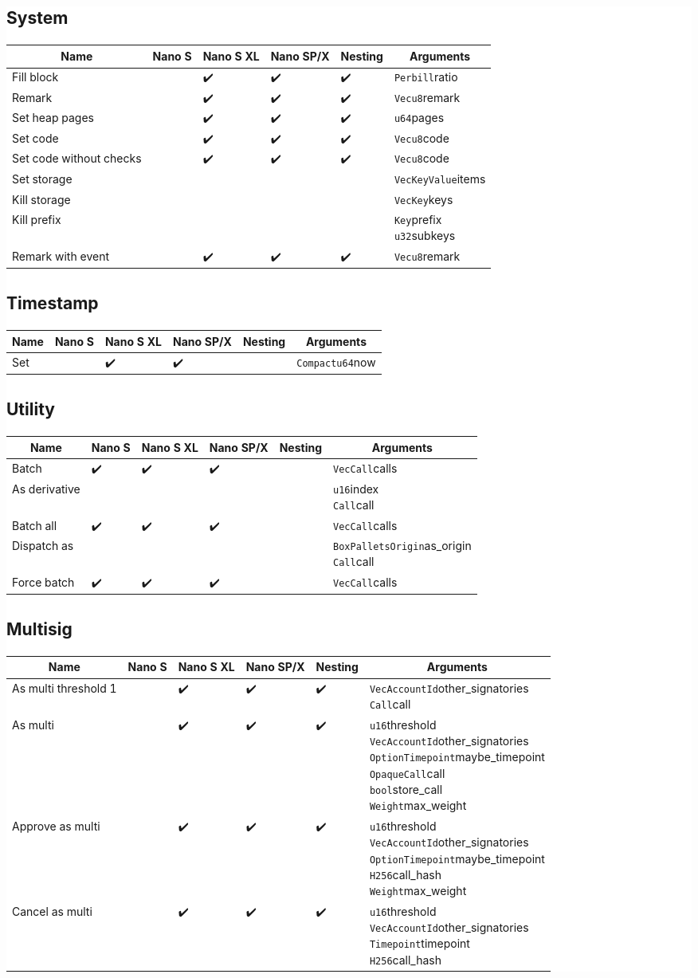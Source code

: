 ## System

| Name                    | Nano S | Nano S XL          | Nano SP/X          | Nesting            | Arguments                         |
| ----------------------- | ------ | ------------------ | ------------------ | ------------------ | --------------------------------- |
| Fill block              |        | :heavy_check_mark: | :heavy_check_mark: | :heavy_check_mark: | `Perbill`ratio<br/>               |
| Remark                  |        | :heavy_check_mark: | :heavy_check_mark: | :heavy_check_mark: | `Vecu8`remark<br/>                |
| Set heap pages          |        | :heavy_check_mark: | :heavy_check_mark: | :heavy_check_mark: | `u64`pages<br/>                   |
| Set code                |        | :heavy_check_mark: | :heavy_check_mark: | :heavy_check_mark: | `Vecu8`code<br/>                  |
| Set code without checks |        | :heavy_check_mark: | :heavy_check_mark: | :heavy_check_mark: | `Vecu8`code<br/>                  |
| Set storage             |        |                    |                    |                    | `VecKeyValue`items<br/>           |
| Kill storage            |        |                    |                    |                    | `VecKey`keys<br/>                 |
| Kill prefix             |        |                    |                    |                    | `Key`prefix<br/>`u32`subkeys<br/> |
| Remark with event       |        | :heavy_check_mark: | :heavy_check_mark: | :heavy_check_mark: | `Vecu8`remark<br/>                |

## Timestamp

| Name | Nano S | Nano S XL          | Nano SP/X          | Nesting | Arguments            |
| ---- | ------ | ------------------ | ------------------ | ------- | -------------------- |
| Set  |        | :heavy_check_mark: | :heavy_check_mark: |         | `Compactu64`now<br/> |

## Utility

| Name          | Nano S             | Nano S XL          | Nano SP/X          | Nesting | Arguments                                       |
| ------------- | ------------------ | ------------------ | ------------------ | ------- | ----------------------------------------------- |
| Batch         | :heavy_check_mark: | :heavy_check_mark: | :heavy_check_mark: |         | `VecCall`calls<br/>                             |
| As derivative |                    |                    |                    |         | `u16`index<br/>`Call`call<br/>                  |
| Batch all     | :heavy_check_mark: | :heavy_check_mark: | :heavy_check_mark: |         | `VecCall`calls<br/>                             |
| Dispatch as   |                    |                    |                    |         | `BoxPalletsOrigin`as_origin<br/>`Call`call<br/> |
| Force batch   | :heavy_check_mark: | :heavy_check_mark: | :heavy_check_mark: |         | `VecCall`calls<br/>                             |

## Multisig

| Name                 | Nano S | Nano S XL          | Nano SP/X          | Nesting            | Arguments                                                                                                                                                     |
| -------------------- | ------ | ------------------ | ------------------ | ------------------ | ------------------------------------------------------------------------------------------------------------------------------------------------------------- |
| As multi threshold 1 |        | :heavy_check_mark: | :heavy_check_mark: | :heavy_check_mark: | `VecAccountId`other_signatories<br/>`Call`call<br/>                                                                                                           |
| As multi             |        | :heavy_check_mark: | :heavy_check_mark: | :heavy_check_mark: | `u16`threshold<br/>`VecAccountId`other_signatories<br/>`OptionTimepoint`maybe_timepoint<br/>`OpaqueCall`call<br/>`bool`store_call<br/>`Weight`max_weight<br/> |
| Approve as multi     |        | :heavy_check_mark: | :heavy_check_mark: | :heavy_check_mark: | `u16`threshold<br/>`VecAccountId`other_signatories<br/>`OptionTimepoint`maybe_timepoint<br/>`H256`call_hash<br/>`Weight`max_weight<br/>                       |
| Cancel as multi      |        | :heavy_check_mark: | :heavy_check_mark: | :heavy_check_mark: | `u16`threshold<br/>`VecAccountId`other_signatories<br/>`Timepoint`timepoint<br/>`H256`call_hash<br/>                                                          |
